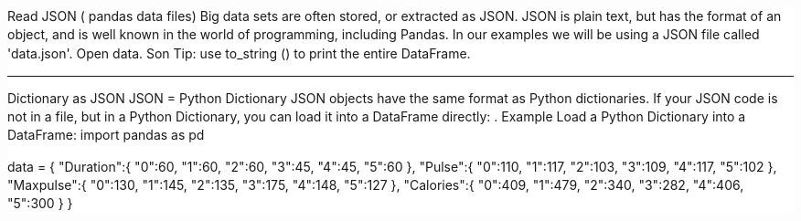 
Read JSON ( pandas data files)
Big data sets are often stored, or extracted as JSON.
JSON is plain text, but has the format of an object, and is well known in the world of programming, including Pandas.
In our examples we will be using a JSON file called 'data.json'.
Open data. Son
Tip: use to_string () to print the entire DataFrame.
________________________________________
Dictionary as JSON
JSON = Python Dictionary
JSON objects have the same format as Python dictionaries.
If your JSON code is not in a file, but in a Python Dictionary, you can load it into a DataFrame directly:
.
Example
Load a Python Dictionary into a DataFrame:
import pandas as pd

data = {
  "Duration":{
    "0":60,
    "1":60,
    "2":60,
    "3":45,
    "4":45,
    "5":60
  },
  "Pulse":{
    "0":110,
    "1":117,
    "2":103,
    "3":109,
    "4":117,
    "5":102
  },
  "Maxpulse":{
    "0":130,
    "1":145,
    "2":135,
    "3":175,
    "4":148,
    "5":127
  },
  "Calories":{
    "0":409,
    "1":479,
    "2":340,
    "3":282,
    "4":406,
    "5":300
  }
}
